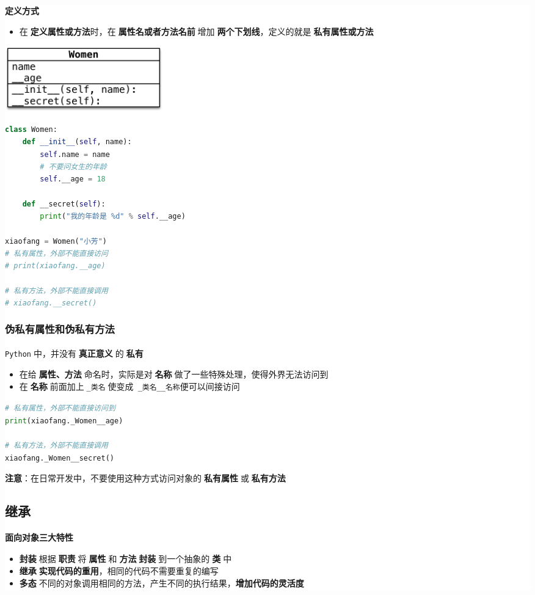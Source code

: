 **定义方式**
- 在 **定义属性或方法**时，在 **属性名或者方法名前** 增加 **两个下划线**，定义的就是 **私有属性或方法**

<div align="left"><img src="./pictures/Object_oriented/003_私有属性和方法.png" width="30%"/></div>

```python
class Women:
    def __init__(self, name):
        self.name = name
        # 不要问女生的年龄
        self.__age = 18

    def __secret(self):
        print("我的年龄是 %d" % self.__age)

xiaofang = Women("小芳")
# 私有属性，外部不能直接访问
# print(xiaofang.__age)

# 私有方法，外部不能直接调用
# xiaofang.__secret()
```

### 伪私有属性和伪私有方法

`Python` 中，并没有 **真正意义** 的 **私有**
- 在给 **属性、方法** 命名时，实际是对 **名称** 做了一些特殊处理，使得外界无法访问到
- 在 **名称** 前面加上 `_类名` 使变成` _类名__名称`便可以间接访问

```python
# 私有属性，外部不能直接访问到
print(xiaofang._Women__age)

# 私有方法，外部不能直接调用
xiaofang._Women__secret()
```

**注意**：在日常开发中，不要使用这种方式访问对象的 **私有属性** 或 **私有方法**


## 继承

**面向对象三大特性**
- **封装** 根据 **职责** 将 **属性** 和 **方法** **封装** 到一个抽象的 **类** 中
- **继承** **实现代码的重用**，相同的代码不需要重复的编写
- **多态** 不同的对象调用相同的方法，产生不同的执行结果，**增加代码的灵活度**
